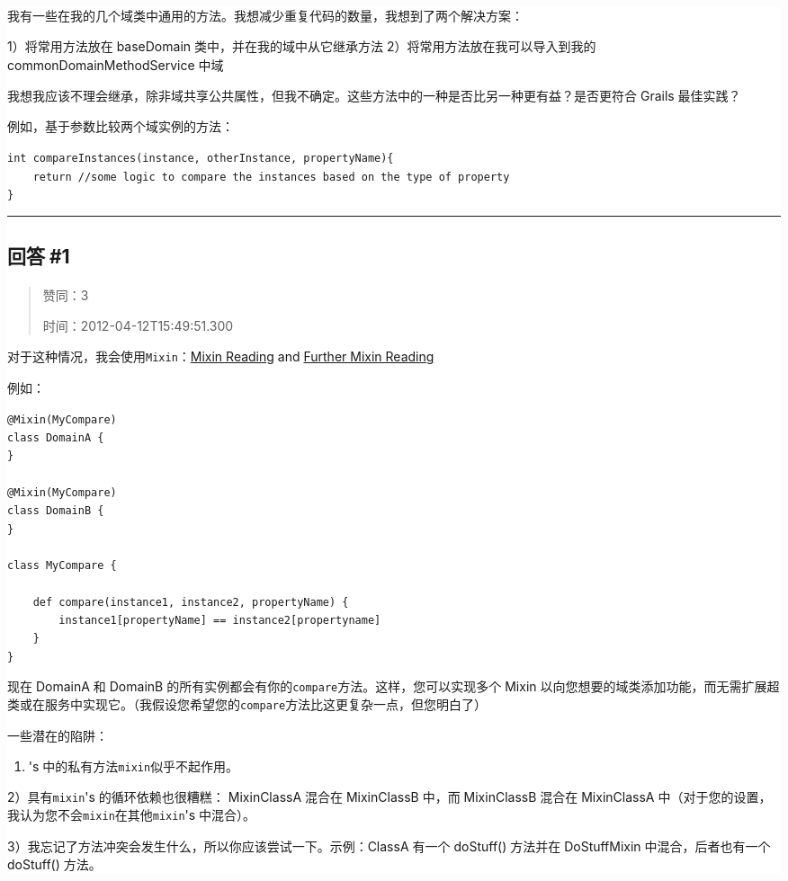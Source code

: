 我有一些在我的几个域类中通用的方法。我想减少重复代码的数量，我想到了两个解决方案：

1）将常用方法放在 baseDomain 类中，并在我的域中从它继承方法
2）将常用方法放在我可以导入到我的 commonDomainMethodService 中域

我想我应该不理会继承，除非域共享公共属性，但我不确定。这些方法中的一种是否比另一种更有益？是否更符合 Grails 最佳实践？

例如，基于参数比较两个域实例的方法：

```
int compareInstances(instance, otherInstance, propertyName){
    return //some logic to compare the instances based on the type of property
} 
```

* * *

## 回答 #1

> 赞同：3
> 
> 时间：2012-04-12T15:49:51.300

对于这种情况，我会使用`Mixin`：[Mixin Reading](http://mrhaki.blogspot.com/2009/10/groovy-goodness-mixin-functionality-to.html) and [Further Mixin Reading](http://groovy.codehaus.org/Category+and+Mixin+transformations)

例如：

```
@Mixin(MyCompare)
class DomainA {
}

@Mixin(MyCompare)
class DomainB {
}

class MyCompare {

    def compare(instance1, instance2, propertyName) {
        instance1[propertyName] == instance2[propertyname]
    }
} 
```

现在 DomainA 和 DomainB 的所有实例都会有你的`compare`方法。这样，您可以实现多个 Mixin 以向您想要的域类添加功能，而无需扩展超类或在服务中实现它。（我假设您希望您的`compare`方法比这更复杂一点，但您明白了）

一些潜在的陷阱：

1) 's 中的私有方法`mixin`似乎不起作用。

2）具有`mixin`'s 的循环依赖也很糟糕： MixinClassA 混合在 MixinClassB 中，而 MixinClassB 混合在 MixinClassA 中（对于您的设置，我认为您不会`mixin`在其他`mixin`'s 中混合）。

3）我忘记了方法冲突会发生什么，所以你应该尝试一下。示例：ClassA 有一个 doStuff() 方法并在 DoStuffMixin 中混合，后者也有一个 doStuff() 方法。
